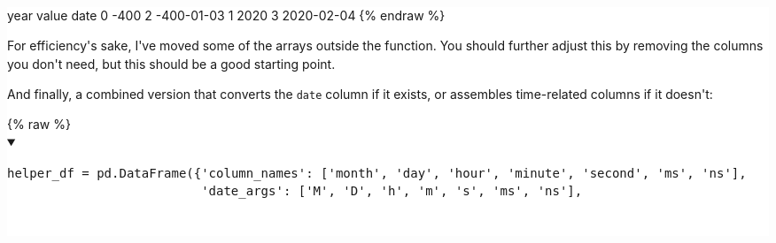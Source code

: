   <thead>
    <tr style="text-align: right;">
      <th></th>
      <th>year</th>
      <th>value</th>
      <th>date</th>
    </tr>
  </thead>
  <tbody>
    <tr>
      <th>0</th>
      <td>-400</td>
      <td>2</td>
      <td>-400-01-03</td>
    </tr>
    <tr>
      <th>1</th>
      <td>2020</td>
      <td>3</td>
      <td>2020-02-04</td>
    </tr>
  </tbody>
</table>
</div>
</div>

</div>

</div>
</div>

</div>
    {% endraw %}

<div class="cell border-box-sizing text_cell rendered"><div class="inner_cell">
<div class="text_cell_render border-box-sizing rendered_html">
<p>For efficiency's sake, I've moved some of the arrays outside the function. You should further adjust this by removing the columns you don't need, but this should be a good starting point.</p>
<p>And finally, a combined version that converts the <code>date</code> column if it exists, or assembles time-related columns if it doesn't:</p>

</div>
</div>
</div>
    {% raw %}
    
<div class="cell border-box-sizing code_cell rendered">
<details class="description" open>
      <summary class="btn btn-sm" data-open="Hide Code" data-close="Show Code"></summary>
        <p><div class="input">

<div class="inner_cell">
    <div class="input_area">
<div class=" highlight hl-ipython3"><pre><span></span><span class="n">helper_df</span> <span class="o">=</span> <span class="n">pd</span><span class="o">.</span><span class="n">DataFrame</span><span class="p">({</span><span class="s1">&#39;column_names&#39;</span><span class="p">:</span> <span class="p">[</span><span class="s1">&#39;month&#39;</span><span class="p">,</span> <span class="s1">&#39;day&#39;</span><span class="p">,</span> <span class="s1">&#39;hour&#39;</span><span class="p">,</span> <span class="s1">&#39;minute&#39;</span><span class="p">,</span> <span class="s1">&#39;second&#39;</span><span class="p">,</span> <span class="s1">&#39;ms&#39;</span><span class="p">,</span> <span class="s1">&#39;ns&#39;</span><span class="p">],</span>
                          <span class="s1">&#39;date_args&#39;</span><span class="p">:</span> <span class="p">[</span><span class="s1">&#39;M&#39;</span><span class="p">,</span> <span class="s1">&#39;D&#39;</span><span class="p">,</span> <span class="s1">&#39;h&#39;</span><span class="p">,</span> <span class="s1">&#39;m&#39;</span><span class="p">,</span> <span class="s1">&#39;s&#39;</span><span class="p">,</span> <span class="s1">&#39;ms&#39;</span><span class="p">,</span> <span class="s1">&#39;ns&#39;</span><span class="p">],</span>